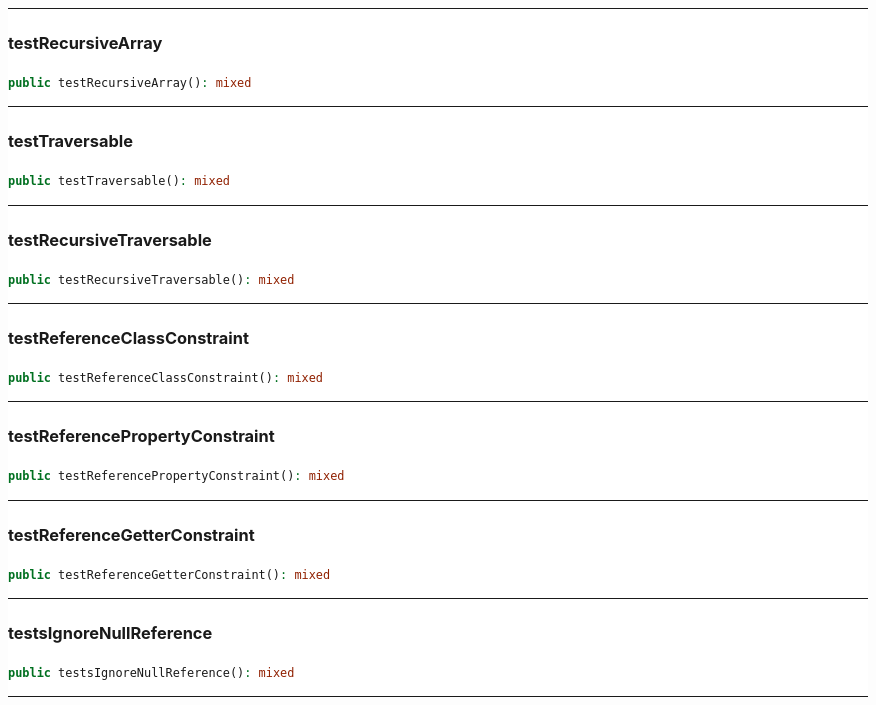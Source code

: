 ***

### testRecursiveArray

```php
public testRecursiveArray(): mixed
```

***

### testTraversable

```php
public testTraversable(): mixed
```

***

### testRecursiveTraversable

```php
public testRecursiveTraversable(): mixed
```

***

### testReferenceClassConstraint

```php
public testReferenceClassConstraint(): mixed
```

***

### testReferencePropertyConstraint

```php
public testReferencePropertyConstraint(): mixed
```

***

### testReferenceGetterConstraint

```php
public testReferenceGetterConstraint(): mixed
```

***

### testsIgnoreNullReference

```php
public testsIgnoreNullReference(): mixed
```

***
